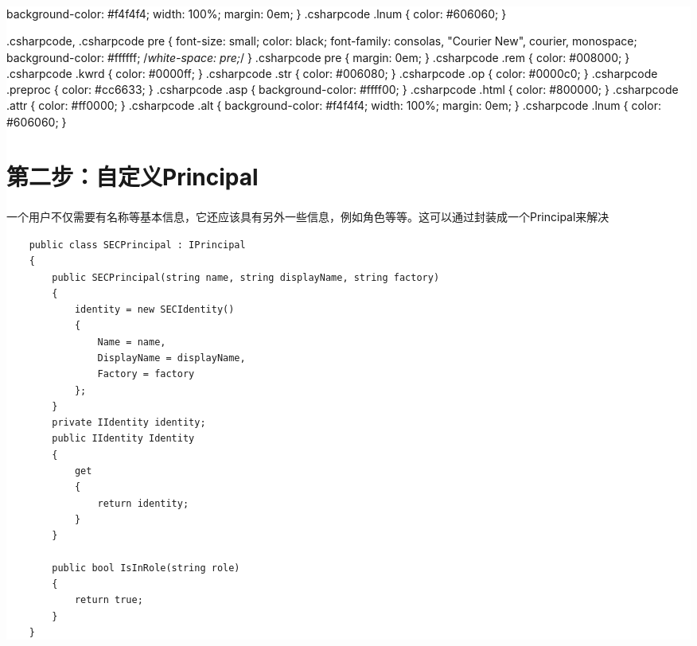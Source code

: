  background-color: #f4f4f4;
 width: 100%;
 margin: 0em;
}
.csharpcode .lnum { color: #606060; }

.csharpcode, .csharpcode pre
{
 font-size: small;
 color: black;
 font-family: consolas, "Courier New", courier, monospace;
 background-color: #ffffff;
 /*white-space: pre;*/
}
.csharpcode pre { margin: 0em; }
.csharpcode .rem { color: #008000; }
.csharpcode .kwrd { color: #0000ff; }
.csharpcode .str { color: #006080; }
.csharpcode .op { color: #0000c0; }
.csharpcode .preproc { color: #cc6633; }
.csharpcode .asp { background-color: #ffff00; }
.csharpcode .html { color: #800000; }
.csharpcode .attr { color: #ff0000; }
.csharpcode .alt 
{
 background-color: #f4f4f4;
 width: 100%;
 margin: 0em;
}
.csharpcode .lnum { color: #606060; }


第二步：自定义Principal
================


一个用户不仅需要有名称等基本信息，它还应该具有另外一些信息，例如角色等等。这可以通过封装成一个Principal来解决


```
    public class SECPrincipal : IPrincipal
    {
        public SECPrincipal(string name, string displayName, string factory)
        {
            identity = new SECIdentity()
            {
                Name = name,
                DisplayName = displayName,
                Factory = factory
            };
        }
        private IIdentity identity;
        public IIdentity Identity
        {
            get
            {
                return identity;
            }
        }

        public bool IsInRole(string role)
        {
            return true;
        }
    }
```
